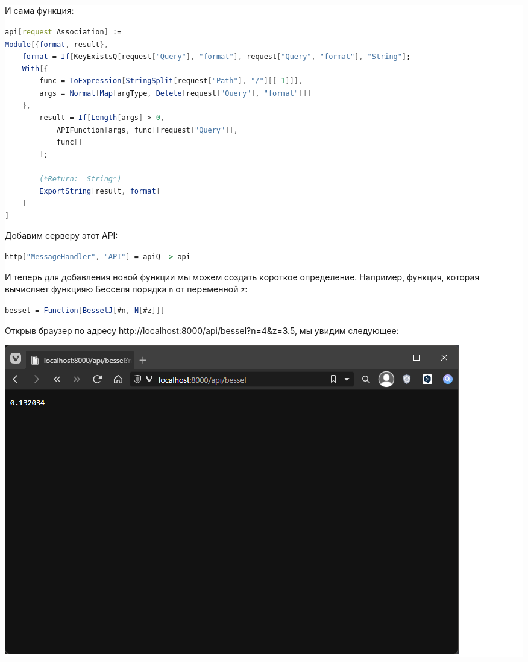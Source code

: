 И сама функция:

```mathematica
api[request_Association] := 
Module[{format, result}, 
    format = If[KeyExistsQ[request["Query"], "format"], request["Query", "format"], "String"]; 
    With[{
        func = ToExpression[StringSplit[request["Path"], "/"][[-1]]], 
        args = Normal[Map[argType, Delete[request["Query"], "format"]]]
    }, 
        result = If[Length[args] > 0, 
            APIFunction[args, func][request["Query"]], 
            func[]
        ]; 

        (*Return: _String*)
        ExportString[result, format]
    ]
]
```

Добавим серверу этот API:

```mathematica
http["MessageHandler", "API"] = apiQ -> api
```

И теперь для добавления новой функции мы можем создать короткое определение.
Например, функция, которая вычисляет функцияю Бесселя порядка `n` от переменной `z`:

```mathematica
bessel = Function[BesselJ[#n, N[#z]]]
```

Открыв браузер по адресу <http://localhost:8000/api/bessel?n=4&z=3.5>,
мы увидим следующее:

![bessel](bessel.png)
